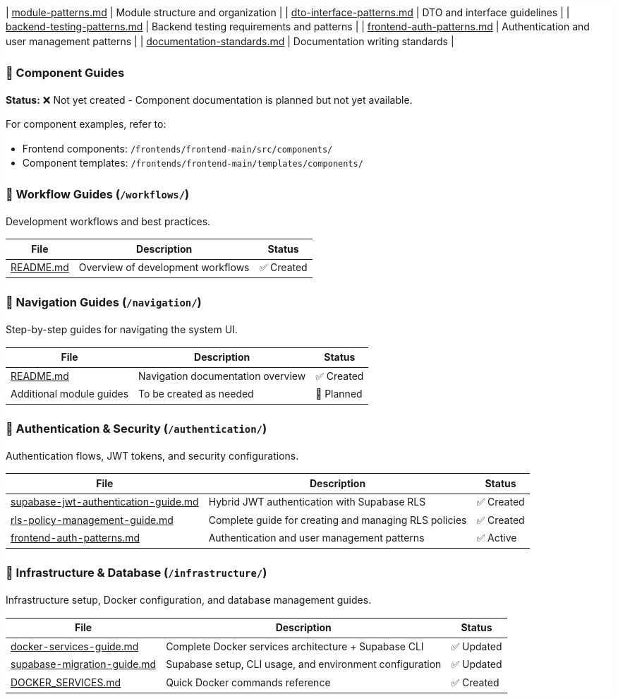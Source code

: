 | [module-patterns.md](standards/module-patterns.md) | Module structure and organization |
| [dto-interface-patterns.md](standards/dto-interface-patterns.md) | DTO and interface guidelines |
| [backend-testing-patterns.md](standards/backend-testing-patterns.md) | Backend testing requirements and patterns |
| [frontend-auth-patterns.md](standards/frontend-auth-patterns.md) | Authentication and user management patterns |
| [documentation-standards.md](standards/documentation-standards.md) | Documentation writing standards |

### 🧩 Component Guides
**Status:** ❌ Not yet created - Component documentation is planned but not yet available.

For component examples, refer to:
- Frontend components: `/frontends/frontend-main/src/components/`
- Component templates: `/frontends/frontend-main/templates/components/`

### 🔄 Workflow Guides (`/workflows/`)
Development workflows and best practices.

| File | Description | Status |
|------|-------------|--------|
| [README.md](workflows/README.md) | Overview of development workflows | ✅ Created |

### 🧭 Navigation Guides (`/navigation/`)
Step-by-step guides for navigating the system UI.

| File | Description | Status |
|------|-------------|--------|
| [README.md](navigation/README.md) | Navigation documentation overview | ✅ Created |
| Additional module guides | To be created as needed | 📝 Planned |

### 🔐 Authentication & Security (`/authentication/`)
Authentication flows, JWT tokens, and security configurations.

| File | Description | Status |
|------|-------------|--------|
| [supabase-jwt-authentication-guide.md](authentication/supabase-jwt-authentication-guide.md) | Hybrid JWT authentication with Supabase RLS | ✅ Created |
| [rls-policy-management-guide.md](authentication/rls-policy-management-guide.md) | Complete guide for creating and managing RLS policies | ✅ Created |
| [frontend-auth-patterns.md](standards/frontend-auth-patterns.md) | Authentication and user management patterns | ✅ Active |

### 🐳 Infrastructure & Database (`/infrastructure/`)
Infrastructure setup, Docker configuration, and database management guides.

| File | Description | Status |
|------|-------------|--------|
| [docker-services-guide.md](infrastructure/docker-services-guide.md) | Complete Docker services architecture + Supabase CLI | ✅ Updated |
| [supabase-migration-guide.md](infrastructure/supabase-migration-guide.md) | Supabase setup, CLI usage, and environment configuration | ✅ Updated |
| [DOCKER_SERVICES.md](/DOCKER_SERVICES.md) | Quick Docker commands reference | ✅ Created |
